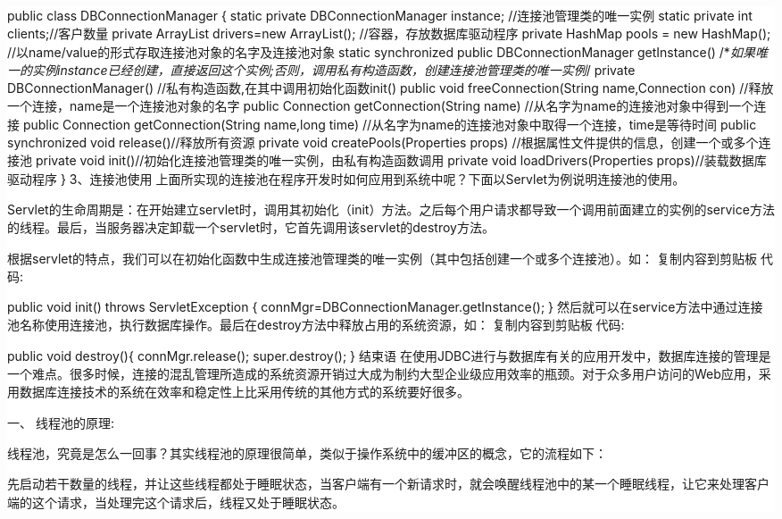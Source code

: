 public class DBConnectionManager { 
      static private DBConnectionManager instance;
      //连接池管理类的唯一实例 
      static private int clients;//客户数量 
      private ArrayList drivers=new ArrayList();
      //容器，存放数据库驱动程序 
      private HashMap pools = new HashMap();
      //以name/value的形式存取连接池对象的名字及连接池对象 
      static synchronized public DBConnectionManager getInstance()
      /**如果唯一的实例instance已经创建，直接返回这个实例;否则，调用私有构造函数，创建连接池管理类的唯一实例*/ 
      private DBConnectionManager()
      //私有构造函数,在其中调用初始化函数init() 
      public void freeConnection(String name,Connection con)
      //释放一个连接，name是一个连接池对象的名字 
      public Connection getConnection(String name)
      //从名字为name的连接池对象中得到一个连接 
      public Connection getConnection(String name,long time)
      //从名字为name的连接池对象中取得一个连接，time是等待时间 
      public synchronized void release()//释放所有资源 
      private void createPools(Properties props)
      //根据属性文件提供的信息，创建一个或多个连接池 
      private void init()//初始化连接池管理类的唯一实例，由私有构造函数调用 
      private void loadDrivers(Properties props)//装载数据库驱动程序 
}
3、连接池使用
上面所实现的连接池在程序开发时如何应用到系统中呢？下面以Servlet为例说明连接池的使用。

Servlet的生命周期是：在开始建立servlet时，调用其初始化（init）方法。之后每个用户请求都导致一个调用前面建立的实例的service方法的线程。最后，当服务器决定卸载一个servlet时，它首先调用该servlet的destroy方法。

根据servlet的特点，我们可以在初始化函数中生成连接池管理类的唯一实例（其中包括创建一个或多个连接池）。如：
复制内容到剪贴板
代码:

public void init() throws ServletException { 
    connMgr=DBConnectionManager.getInstance(); 
}
然后就可以在service方法中通过连接池名称使用连接池，执行数据库操作。最后在destroy方法中释放占用的系统资源，如：
复制内容到剪贴板
代码:

public void destroy(){ 
    connMgr.release(); 
    super.destroy(); 
}
结束语
在使用JDBC进行与数据库有关的应用开发中，数据库连接的管理是一个难点。很多时候，连接的混乱管理所造成的系统资源开销过大成为制约大型企业级应用效率的瓶颈。对于众多用户访问的Web应用，采用数据库连接技术的系统在效率和稳定性上比采用传统的其他方式的系统要好很多。

一、 线程池的原理:     

线程池，究竟是怎么一回事？其实线程池的原理很简单，类似于操作系统中的缓冲区的概念，它的流程如下：

先启动若干数量的线程，并让这些线程都处于睡眠状态，当客户端有一个新请求时，就会唤醒线程池中的某一个睡眠线程，让它来处理客户端的这个请求，当处理完这个请求后，线程又处于睡眠状态。
